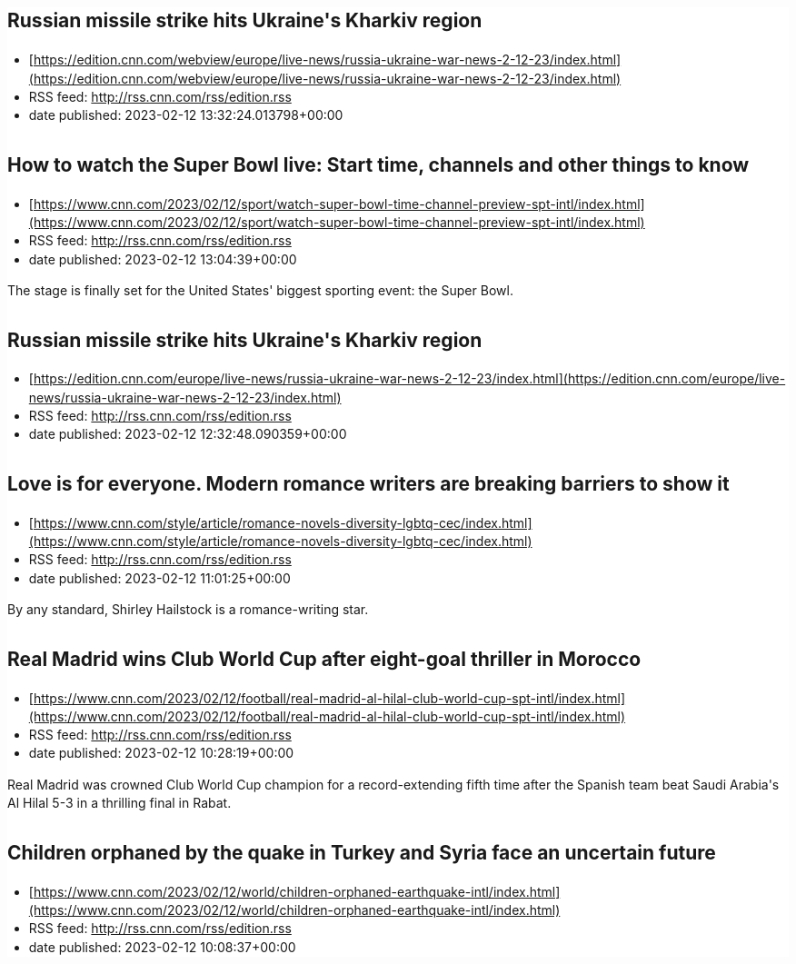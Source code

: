 ## Russian missile strike hits Ukraine's Kharkiv region
 - [https://edition.cnn.com/webview/europe/live-news/russia-ukraine-war-news-2-12-23/index.html](https://edition.cnn.com/webview/europe/live-news/russia-ukraine-war-news-2-12-23/index.html)
 - RSS feed: http://rss.cnn.com/rss/edition.rss
 - date published: 2023-02-12 13:32:24.013798+00:00



## How to watch the Super Bowl live: Start time, channels and other things to know
 - [https://www.cnn.com/2023/02/12/sport/watch-super-bowl-time-channel-preview-spt-intl/index.html](https://www.cnn.com/2023/02/12/sport/watch-super-bowl-time-channel-preview-spt-intl/index.html)
 - RSS feed: http://rss.cnn.com/rss/edition.rss
 - date published: 2023-02-12 13:04:39+00:00

The stage is finally set for the United States' biggest sporting event: the Super Bowl.

## Russian missile strike hits Ukraine's Kharkiv region
 - [https://edition.cnn.com/europe/live-news/russia-ukraine-war-news-2-12-23/index.html](https://edition.cnn.com/europe/live-news/russia-ukraine-war-news-2-12-23/index.html)
 - RSS feed: http://rss.cnn.com/rss/edition.rss
 - date published: 2023-02-12 12:32:48.090359+00:00



## Love is for everyone. Modern romance writers are breaking barriers to show it
 - [https://www.cnn.com/style/article/romance-novels-diversity-lgbtq-cec/index.html](https://www.cnn.com/style/article/romance-novels-diversity-lgbtq-cec/index.html)
 - RSS feed: http://rss.cnn.com/rss/edition.rss
 - date published: 2023-02-12 11:01:25+00:00

By any standard, Shirley Hailstock is a romance-writing star.

## Real Madrid wins Club World Cup after eight-goal thriller in Morocco
 - [https://www.cnn.com/2023/02/12/football/real-madrid-al-hilal-club-world-cup-spt-intl/index.html](https://www.cnn.com/2023/02/12/football/real-madrid-al-hilal-club-world-cup-spt-intl/index.html)
 - RSS feed: http://rss.cnn.com/rss/edition.rss
 - date published: 2023-02-12 10:28:19+00:00

Real Madrid was crowned Club World Cup champion for a record-extending fifth time after the Spanish team beat Saudi Arabia's Al Hilal 5-3 in a thrilling final in Rabat.

## Children orphaned by the quake in Turkey and Syria face an uncertain future
 - [https://www.cnn.com/2023/02/12/world/children-orphaned-earthquake-intl/index.html](https://www.cnn.com/2023/02/12/world/children-orphaned-earthquake-intl/index.html)
 - RSS feed: http://rss.cnn.com/rss/edition.rss
 - date published: 2023-02-12 10:08:37+00:00

